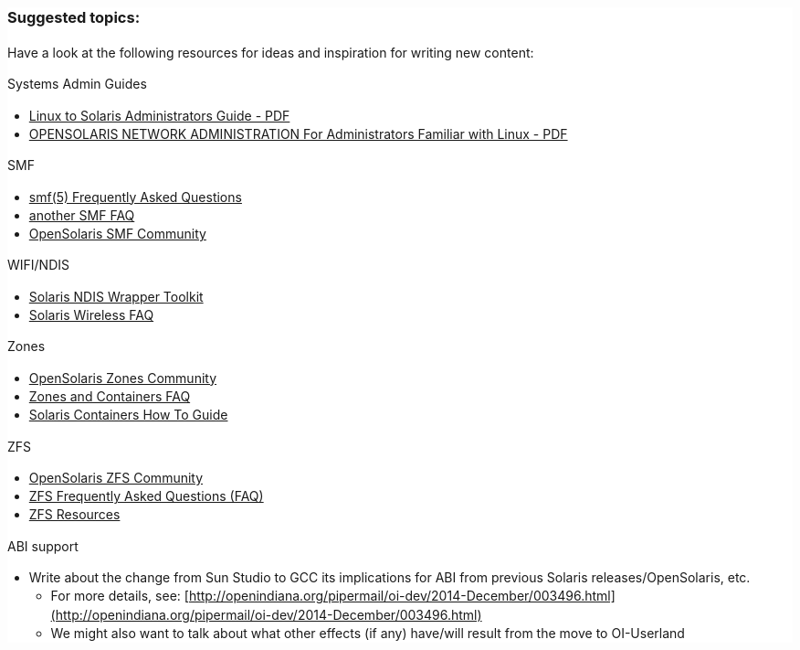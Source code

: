 </div>


### Suggested topics:

Have a look at the following resources for ideas and inspiration for writing new content:


Systems Admin Guides

* [Linux to Solaris Administrators Guide - PDF](https://web.archive.org/web/20100401023944/http://www.sun.com/software/solaris/sysadmin_guide.pdf)
* [OPENSOLARIS NETWORK ADMINISTRATION For Administrators Familiar with Linux - PDF](https://web.archive.org/web/20090806172933/http://www.opensolaris.com/use/network_administration.pdf)


SMF

* [smf(5) Frequently Asked Questions](https://web.archive.org/web/20090603223153/http://opensolaris.org/os/community/smf/faq)
* [another SMF FAQ](https://web.archive.org/web/20100826090402/http://home.arcor.de/bnsmb/public/htdocs/My_Little_SMF_FAQ.html)
* [OpenSolaris SMF Community](https://web.archive.org/web/20090602164813/http://opensolaris.org/os/community/smf/)


WIFI/NDIS

* [Solaris NDIS Wrapper Toolkit](https://web.archive.org/web/20100818053307/http://hub.opensolaris.org/bin/view/Community+Group+laptop/ndis)
* [Solaris Wireless FAQ](https://web.archive.org/web/20100915214450/http://hub.opensolaris.org/bin/view/Community+Group+laptop/Solaris-wireless-faq)


Zones

* [OpenSolaris Zones Community](https://web.archive.org/web/20090929063222/http://opensolaris.org/os/community/zones/)
* [Zones and Containers FAQ](https://web.archive.org/web/20100818014404/http://hub.opensolaris.org/bin/view/Community+Group+zones/faq)
* [Solaris Containers How To Guide](https://web.archive.org/web/20090228064414/http://www.sun.com/software/solaris/howtoguides/containersLowRes.jsp)


ZFS

* [OpenSolaris ZFS Community](https://web.archive.org/web/20091023025359/http://opensolaris.org/os/community/zfs/)
* [ZFS Frequently Asked Questions (FAQ)](https://web.archive.org/web/20100904084608/http://hub.opensolaris.org/bin/view/Community+Group+zfs/faq)
* [ZFS Resources](https://web.archive.org/web/20100830060952/http://hub.opensolaris.org/bin/view/Community+Group+zfs/links)



ABI support

* Write about the change from Sun Studio to GCC its implications for ABI from previous Solaris releases/OpenSolaris, etc.
    * For more details, see: [http://openindiana.org/pipermail/oi-dev/2014-December/003496.html](http://openindiana.org/pipermail/oi-dev/2014-December/003496.html)
    * We might also want to talk about what other effects (if any) have/will result from the move to OI-Userland
